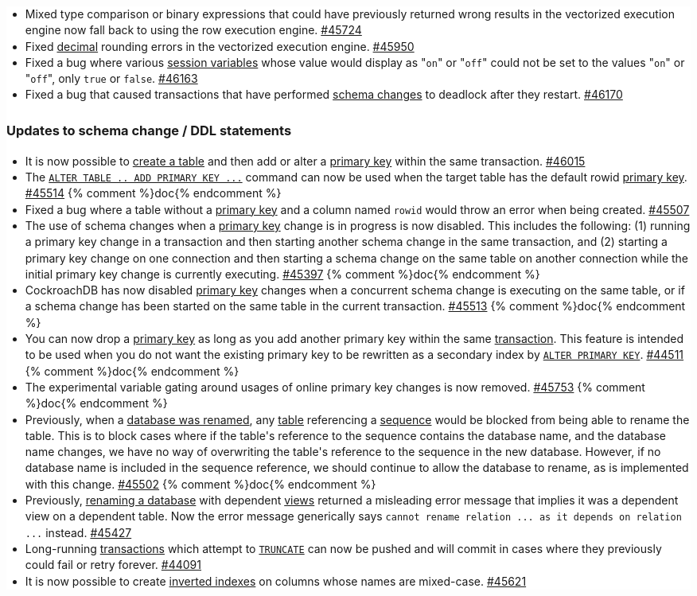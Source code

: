 - Mixed type comparison or binary expressions that could have previously returned wrong results in the vectorized execution engine now fall back to using the row execution engine. [#45724][#45724]
- Fixed [decimal](https://www.cockroachlabs.com/docs/v20.1/decimal) rounding errors in the vectorized execution engine. [#45950][#45950]
- Fixed a bug where various [session variables](https://www.cockroachlabs.com/docs/v20.1/set-vars) whose value would display as "`on`" or "`off`" could not be set to the values "`on`" or "`off`", only `true` or `false`. [#46163][#46163]
- Fixed a bug that caused transactions that have performed [schema changes](https://www.cockroachlabs.com/docs/v20.1/online-schema-changes) to deadlock after they restart. [#46170][#46170]

<h3 id="v20-1-0-beta-3-updates-to-schema-change-ddl-statements">Updates to schema change / DDL statements</h3>

- It is now possible to [create a table](https://www.cockroachlabs.com/docs/v20.1/create-table) and then add or alter a [primary key](https://www.cockroachlabs.com/docs/v20.1/primary-key) within the same transaction. [#46015][#46015]
- The [`ALTER TABLE .. ADD PRIMARY KEY ...`](https://www.cockroachlabs.com/docs/v20.1/alter-table) command can now be used when the target table has the default rowid [primary key](https://www.cockroachlabs.com/docs/v20.1/primary-key). [#45514][#45514] {% comment %}doc{% endcomment %}
- Fixed a bug where a table without a [primary key](https://www.cockroachlabs.com/docs/v20.1/primary-key) and a column named `rowid` would throw an error when being created. [#45507][#45507]
- The use of schema changes when a [primary key](https://www.cockroachlabs.com/docs/v20.1/primary-key) change is in progress is now disabled. This includes the following: (1) running a primary key change in a transaction and then starting another schema change in the same transaction, and (2) starting a primary key change on one connection and then starting a schema change on the same table on another connection while the initial primary key change is currently executing. [#45397][#45397] {% comment %}doc{% endcomment %}
- CockroachDB has now disabled [primary key](https://www.cockroachlabs.com/docs/v20.1/primary-key) changes when a concurrent schema change is executing on the same table, or if a schema change has been started on the same table in the current transaction. [#45513][#45513] {% comment %}doc{% endcomment %}
- You can now drop a [primary key](https://www.cockroachlabs.com/docs/v20.1/primary-key) as long as you add another primary key within the same [transaction](https://www.cockroachlabs.com/docs/v20.1/transactions). This feature is intended to be used when you do not want the existing primary key to be rewritten as a secondary index by [`ALTER PRIMARY KEY`](https://www.cockroachlabs.com/docs/v20.1/alter-primary-key). [#44511][#44511] {% comment %}doc{% endcomment %}
- The experimental variable gating around usages of online primary key changes is now removed. [#45753][#45753] {% comment %}doc{% endcomment %}
- Previously, when a [database was renamed](https://www.cockroachlabs.com/docs/v20.1/rename-database), any [table](https://www.cockroachlabs.com/docs/v20.1/create-table) referencing a [sequence](https://www.cockroachlabs.com/docs/v20.1/create-sequence) would be blocked from being able to rename the table. This is to block cases where if the table's reference to the sequence contains the database name, and the database name changes, we have no way of overwriting the table's reference to the sequence in the new database. However, if no database name is included in the sequence reference, we should continue to allow the database to rename, as is implemented with this change. [#45502][#45502] {% comment %}doc{% endcomment %}
- Previously, [renaming a database](https://www.cockroachlabs.com/docs/v20.1/rename-database) with dependent [views](https://www.cockroachlabs.com/docs/v20.1/views) returned a misleading error message that implies it was a dependent view on a dependent table. Now the error message generically says `cannot rename relation ... as it depends on relation ...` instead. [#45427][#45427]
- Long-running [transactions](https://www.cockroachlabs.com/docs/v20.1/transactions) which attempt to [`TRUNCATE`](https://www.cockroachlabs.com/docs/v20.1/truncate) can now be pushed and will commit in cases where they previously could fail or retry forever. [#44091][#44091]
- It is now possible to create [inverted indexes](https://www.cockroachlabs.com/docs/v20.1/inverted-indexes) on columns whose names are mixed-case. [#45621][#45621]


[#36378]: https://github.com/cockroachdb/cockroach/pull/36378
[#41978]: https://github.com/cockroachdb/cockroach/pull/41978
[#42094]: https://github.com/cockroachdb/cockroach/pull/42094
[#42703]: https://github.com/cockroachdb/cockroach/pull/42703
[#44091]: https://github.com/cockroachdb/cockroach/pull/44091
[#44130]: https://github.com/cockroachdb/cockroach/pull/44130
[#44232]: https://github.com/cockroachdb/cockroach/pull/44232
[#44391]: https://github.com/cockroachdb/cockroach/pull/44391
[#44511]: https://github.com/cockroachdb/cockroach/pull/44511
[#44666]: https://github.com/cockroachdb/cockroach/pull/44666
[#44739]: https://github.com/cockroachdb/cockroach/pull/44739
[#44962]: https://github.com/cockroachdb/cockroach/pull/44962
[#44968]: https://github.com/cockroachdb/cockroach/pull/44968
[#45082]: https://github.com/cockroachdb/cockroach/pull/45082
[#45084]: https://github.com/cockroachdb/cockroach/pull/45084
[#45094]: https://github.com/cockroachdb/cockroach/pull/45094
[#45114]: https://github.com/cockroachdb/cockroach/pull/45114
[#45119]: https://github.com/cockroachdb/cockroach/pull/45119
[#45122]: https://github.com/cockroachdb/cockroach/pull/45122
[#45127]: https://github.com/cockroachdb/cockroach/pull/45127
[#45143]: https://github.com/cockroachdb/cockroach/pull/45143
[#45157]: https://github.com/cockroachdb/cockroach/pull/45157
[#45159]: https://github.com/cockroachdb/cockroach/pull/45159
[#45193]: https://github.com/cockroachdb/cockroach/pull/45193
[#45201]: https://github.com/cockroachdb/cockroach/pull/45201
[#45227]: https://github.com/cockroachdb/cockroach/pull/45227
[#45229]: https://github.com/cockroachdb/cockroach/pull/45229
[#45232]: https://github.com/cockroachdb/cockroach/pull/45232
[#45240]: https://github.com/cockroachdb/cockroach/pull/45240
[#45253]: https://github.com/cockroachdb/cockroach/pull/45253
[#45255]: https://github.com/cockroachdb/cockroach/pull/45255
[#45260]: https://github.com/cockroachdb/cockroach/pull/45260
[#45269]: https://github.com/cockroachdb/cockroach/pull/45269
[#45277]: https://github.com/cockroachdb/cockroach/pull/45277
[#45314]: https://github.com/cockroachdb/cockroach/pull/45314
[#45320]: https://github.com/cockroachdb/cockroach/pull/45320
[#45321]: https://github.com/cockroachdb/cockroach/pull/45321
[#45323]: https://github.com/cockroachdb/cockroach/pull/45323
[#45325]: https://github.com/cockroachdb/cockroach/pull/45325
[#45326]: https://github.com/cockroachdb/cockroach/pull/45326
[#45353]: https://github.com/cockroachdb/cockroach/pull/45353
[#45354]: https://github.com/cockroachdb/cockroach/pull/45354
[#45365]: https://github.com/cockroachdb/cockroach/pull/45365
[#45366]: https://github.com/cockroachdb/cockroach/pull/45366
[#45368]: https://github.com/cockroachdb/cockroach/pull/45368
[#45372]: https://github.com/cockroachdb/cockroach/pull/45372
[#45386]: https://github.com/cockroachdb/cockroach/pull/45386
[#45397]: https://github.com/cockroachdb/cockroach/pull/45397
[#45398]: https://github.com/cockroachdb/cockroach/pull/45398
[#45410]: https://github.com/cockroachdb/cockroach/pull/45410
[#45420]: https://github.com/cockroachdb/cockroach/pull/45420
[#45423]: https://github.com/cockroachdb/cockroach/pull/45423
[#45427]: https://github.com/cockroachdb/cockroach/pull/45427
[#45443]: https://github.com/cockroachdb/cockroach/pull/45443
[#45444]: https://github.com/cockroachdb/cockroach/pull/45444
[#45465]: https://github.com/cockroachdb/cockroach/pull/45465
[#45482]: https://github.com/cockroachdb/cockroach/pull/45482
[#45493]: https://github.com/cockroachdb/cockroach/pull/45493
[#45502]: https://github.com/cockroachdb/cockroach/pull/45502
[#45507]: https://github.com/cockroachdb/cockroach/pull/45507
[#45512]: https://github.com/cockroachdb/cockroach/pull/45512
[#45513]: https://github.com/cockroachdb/cockroach/pull/45513
[#45514]: https://github.com/cockroachdb/cockroach/pull/45514
[#45520]: https://github.com/cockroachdb/cockroach/pull/45520
[#45530]: https://github.com/cockroachdb/cockroach/pull/45530
[#45531]: https://github.com/cockroachdb/cockroach/pull/45531
[#45532]: https://github.com/cockroachdb/cockroach/pull/45532
[#45535]: https://github.com/cockroachdb/cockroach/pull/45535
[#45536]: https://github.com/cockroachdb/cockroach/pull/45536
[#45541]: https://github.com/cockroachdb/cockroach/pull/45541
[#45543]: https://github.com/cockroachdb/cockroach/pull/45543
[#45566]: https://github.com/cockroachdb/cockroach/pull/45566
[#45567]: https://github.com/cockroachdb/cockroach/pull/45567
[#45568]: https://github.com/cockroachdb/cockroach/pull/45568
[#45573]: https://github.com/cockroachdb/cockroach/pull/45573
[#45575]: https://github.com/cockroachdb/cockroach/pull/45575
[#45580]: https://github.com/cockroachdb/cockroach/pull/45580
[#45582]: https://github.com/cockroachdb/cockroach/pull/45582
[#45588]: https://github.com/cockroachdb/cockroach/pull/45588
[#45595]: https://github.com/cockroachdb/cockroach/pull/45595
[#45601]: https://github.com/cockroachdb/cockroach/pull/45601
[#45603]: https://github.com/cockroachdb/cockroach/pull/45603
[#45604]: https://github.com/cockroachdb/cockroach/pull/45604
[#45609]: https://github.com/cockroachdb/cockroach/pull/45609
[#45613]: https://github.com/cockroachdb/cockroach/pull/45613
[#45621]: https://github.com/cockroachdb/cockroach/pull/45621
[#45633]: https://github.com/cockroachdb/cockroach/pull/45633
[#45635]: https://github.com/cockroachdb/cockroach/pull/45635
[#45636]: https://github.com/cockroachdb/cockroach/pull/45636
[#45639]: https://github.com/cockroachdb/cockroach/pull/45639
[#45640]: https://github.com/cockroachdb/cockroach/pull/45640
[#45650]: https://github.com/cockroachdb/cockroach/pull/45650
[#45651]: https://github.com/cockroachdb/cockroach/pull/45651
[#45652]: https://github.com/cockroachdb/cockroach/pull/45652
[#45656]: https://github.com/cockroachdb/cockroach/pull/45656
[#45663]: https://github.com/cockroachdb/cockroach/pull/45663
[#45667]: https://github.com/cockroachdb/cockroach/pull/45667
[#45669]: https://github.com/cockroachdb/cockroach/pull/45669
[#45673]: https://github.com/cockroachdb/cockroach/pull/45673
[#45679]: https://github.com/cockroachdb/cockroach/pull/45679
[#45690]: https://github.com/cockroachdb/cockroach/pull/45690
[#45697]: https://github.com/cockroachdb/cockroach/pull/45697
[#45701]: https://github.com/cockroachdb/cockroach/pull/45701
[#45705]: https://github.com/cockroachdb/cockroach/pull/45705
[#45706]: https://github.com/cockroachdb/cockroach/pull/45706
[#45708]: https://github.com/cockroachdb/cockroach/pull/45708
[#45712]: https://github.com/cockroachdb/cockroach/pull/45712
[#45721]: https://github.com/cockroachdb/cockroach/pull/45721
[#45724]: https://github.com/cockroachdb/cockroach/pull/45724
[#45727]: https://github.com/cockroachdb/cockroach/pull/45727
[#45728]: https://github.com/cockroachdb/cockroach/pull/45728
[#45732]: https://github.com/cockroachdb/cockroach/pull/45732
[#45733]: https://github.com/cockroachdb/cockroach/pull/45733
[#45735]: https://github.com/cockroachdb/cockroach/pull/45735
[#45747]: https://github.com/cockroachdb/cockroach/pull/45747
[#45749]: https://github.com/cockroachdb/cockroach/pull/45749
[#45753]: https://github.com/cockroachdb/cockroach/pull/45753
[#45755]: https://github.com/cockroachdb/cockroach/pull/45755
[#45764]: https://github.com/cockroachdb/cockroach/pull/45764
[#45766]: https://github.com/cockroachdb/cockroach/pull/45766
[#45767]: https://github.com/cockroachdb/cockroach/pull/45767
[#45771]: https://github.com/cockroachdb/cockroach/pull/45771
[#45776]: https://github.com/cockroachdb/cockroach/pull/45776
[#45778]: https://github.com/cockroachdb/cockroach/pull/45778
[#45784]: https://github.com/cockroachdb/cockroach/pull/45784
[#45790]: https://github.com/cockroachdb/cockroach/pull/45790
[#45791]: https://github.com/cockroachdb/cockroach/pull/45791
[#45799]: https://github.com/cockroachdb/cockroach/pull/45799
[#45801]: https://github.com/cockroachdb/cockroach/pull/45801
[#45815]: https://github.com/cockroachdb/cockroach/pull/45815
[#45819]: https://github.com/cockroachdb/cockroach/pull/45819
[#45824]: https://github.com/cockroachdb/cockroach/pull/45824
[#45826]: https://github.com/cockroachdb/cockroach/pull/45826
[#45827]: https://github.com/cockroachdb/cockroach/pull/45827
[#45830]: https://github.com/cockroachdb/cockroach/pull/45830
[#45832]: https://github.com/cockroachdb/cockroach/pull/45832
[#45858]: https://github.com/cockroachdb/cockroach/pull/45858
[#45859]: https://github.com/cockroachdb/cockroach/pull/45859
[#45870]: https://github.com/cockroachdb/cockroach/pull/45870
[#45872]: https://github.com/cockroachdb/cockroach/pull/45872
[#45877]: https://github.com/cockroachdb/cockroach/pull/45877
[#45879]: https://github.com/cockroachdb/cockroach/pull/45879
[#45897]: https://github.com/cockroachdb/cockroach/pull/45897
[#45903]: https://github.com/cockroachdb/cockroach/pull/45903
[#45914]: https://github.com/cockroachdb/cockroach/pull/45914
[#45917]: https://github.com/cockroachdb/cockroach/pull/45917
[#45931]: https://github.com/cockroachdb/cockroach/pull/45931
[#45937]: https://github.com/cockroachdb/cockroach/pull/45937
[#45944]: https://github.com/cockroachdb/cockroach/pull/45944
[#45950]: https://github.com/cockroachdb/cockroach/pull/45950
[#45958]: https://github.com/cockroachdb/cockroach/pull/45958
[#45962]: https://github.com/cockroachdb/cockroach/pull/45962
[#45969]: https://github.com/cockroachdb/cockroach/pull/45969
[#45987]: https://github.com/cockroachdb/cockroach/pull/45987
[#45990]: https://github.com/cockroachdb/cockroach/pull/45990
[#46000]: https://github.com/cockroachdb/cockroach/pull/46000
[#46004]: https://github.com/cockroachdb/cockroach/pull/46004
[#46014]: https://github.com/cockroachdb/cockroach/pull/46014
[#46015]: https://github.com/cockroachdb/cockroach/pull/46015
[#46019]: https://github.com/cockroachdb/cockroach/pull/46019
[#46039]: https://github.com/cockroachdb/cockroach/pull/46039
[#46042]: https://github.com/cockroachdb/cockroach/pull/46042
[#46045]: https://github.com/cockroachdb/cockroach/pull/46045
[#46059]: https://github.com/cockroachdb/cockroach/pull/46059
[#46060]: https://github.com/cockroachdb/cockroach/pull/46060
[#46066]: https://github.com/cockroachdb/cockroach/pull/46066
[#46080]: https://github.com/cockroachdb/cockroach/pull/46080
[#46085]: https://github.com/cockroachdb/cockroach/pull/46085
[#46091]: https://github.com/cockroachdb/cockroach/pull/46091
[#46098]: https://github.com/cockroachdb/cockroach/pull/46098
[#46101]: https://github.com/cockroachdb/cockroach/pull/46101
[#46108]: https://github.com/cockroachdb/cockroach/pull/46108
[#46111]: https://github.com/cockroachdb/cockroach/pull/46111
[#46118]: https://github.com/cockroachdb/cockroach/pull/46118
[#46124]: https://github.com/cockroachdb/cockroach/pull/46124
[#46126]: https://github.com/cockroachdb/cockroach/pull/46126
[#46132]: https://github.com/cockroachdb/cockroach/pull/46132
[#46144]: https://github.com/cockroachdb/cockroach/pull/46144
[#46153]: https://github.com/cockroachdb/cockroach/pull/46153
[#46163]: https://github.com/cockroachdb/cockroach/pull/46163
[#46165]: https://github.com/cockroachdb/cockroach/pull/46165
[#46166]: https://github.com/cockroachdb/cockroach/pull/46166
[#46170]: https://github.com/cockroachdb/cockroach/pull/46170
[#46174]: https://github.com/cockroachdb/cockroach/pull/46174
[#46194]: https://github.com/cockroachdb/cockroach/pull/46194
[#46212]: https://github.com/cockroachdb/cockroach/pull/46212
[#46214]: https://github.com/cockroachdb/cockroach/pull/46214
[#6692]: https://github.com/cockroachdb/docs/pull/6692
[#6769]: https://github.com/cockroachdb/docs/pull/6769
[#6789]: https://github.com/cockroachdb/docs/pull/6789
[#6796]: https://github.com/cockroachdb/docs/pull/6796
[#6841]: https://github.com/cockroachdb/docs/pull/6841